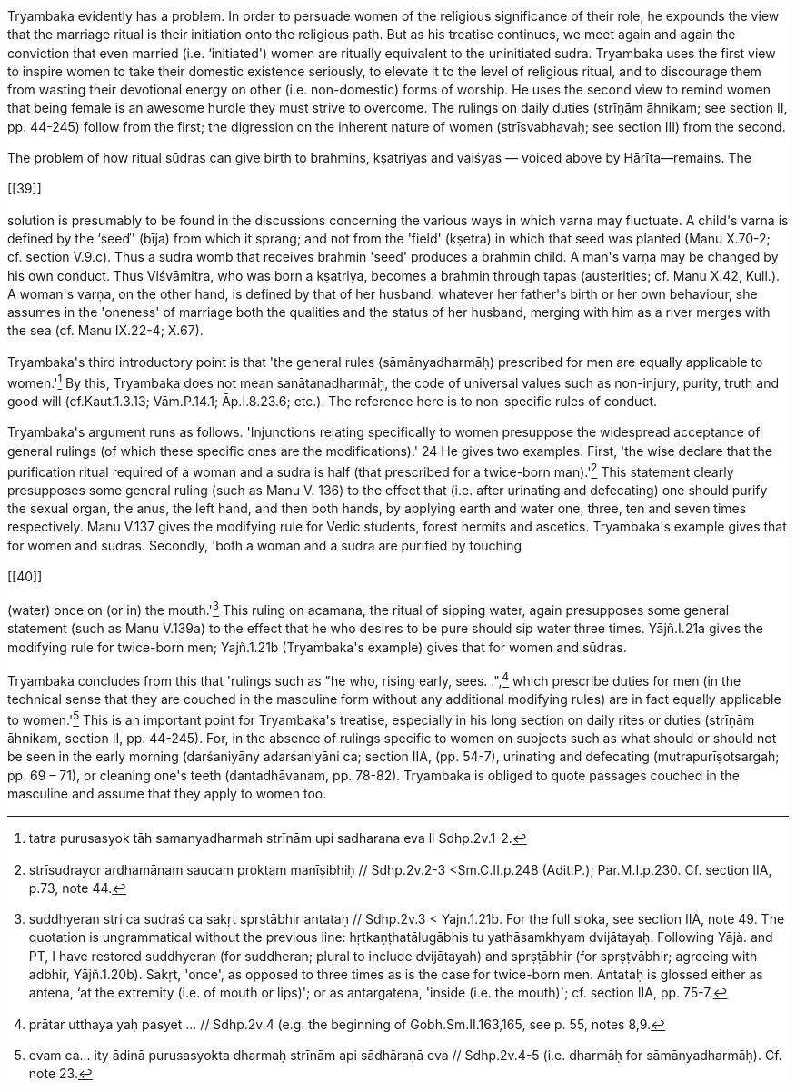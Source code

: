 Tryambaka evidently has a problem. In order to persuade women of the religious significance of their role, he expounds the view that the marriage ritual is their initiation onto the religious path. But as his treatise continues, we meet again and again the conviction that even married (i.e. ‘initiated') women are ritually equivalent to the uninitiated sudra. Tryambaka uses the first view to inspire women to take their domestic existence seriously, to elevate it to the level of religious ritual, and to discourage them from wasting their devotional energy on other (i.e. non-domestic) forms of worship. He uses the second view to remind women that being female is an awesome hurdle they must strive to overcome. The rulings on daily duties (strīṇām āhnikam; see section II, pp. 44-245) follow from the first; the digression on the inherent nature of women (strīsvabhavaḥ; see section III) from the second. 

The problem of how ritual sūdras can give birth to brahmins, kṣatriyas and vaiśyas — voiced above by Hārīta―remains. The 

 

[[39]]

solution is presumably to be found in the discussions concerning the various ways in which varna may fluctuate. A child's varna is defined by the ‘seeď' (bīja) from which it sprang; and not from the 'field' (kṣetra) in which that seed was planted (Manu X.70-2; cf. section V.9.c). Thus a sudra womb that receives brahmin 'seed' produces a brahmin child. A man's varṇa may be changed by his own conduct. Thus Viśvāmitra, who was born a kṣatriya, becomes a brahmin through tapas (austerities; cf. Manu X.42, Kull.). A woman's varṇa, on the other hand, is defined by that of her husband: whatever her father's birth or her own behaviour, she assumes in the 'oneness' of marriage both the qualities and the status of her husband, merging with him as a river merges with the sea (cf. Manu IX.22-4; X.67). 

Tryambaka's third introductory point is that 'the general rules (sāmānyadharmāḥ) prescribed for men are equally applicable to women.'[^23] By this, Tryambaka does not mean sanātanadharmāḥ, the code of universal values such as non-injury, purity, truth and good will (cf.Kaut.1.3.13; Vām.P.14.1; Āp.I.8.23.6; etc.). The reference here is to non-specific rules of conduct. 

Tryambaka's argument runs as follows. 'Injunctions relating specifically to women presuppose the widespread acceptance of general rulings (of which these specific ones are the modifications).' 24 He gives two examples. First, 'the wise declare that the purification ritual required of a woman and a sudra is half (that prescribed for a twice-born man).'[^25] This statement clearly presupposes some general ruling (such as Manu V. 136) to the effect that (i.e. after urinating and defecating) one should purify the sexual organ, the anus, the left hand, and then both hands, by applying earth and water one, three, ten and seven times respectively. Manu V.137 gives the modifying rule for Vedic students, forest hermits and ascetics. Tryambaka's example gives that for women and sudras. Secondly, 'both a woman and a sudra are purified by touching 

[^23]: tatra purusasyok tāh samanyadharmah strīnām upi sadharana eva li Sdhp.2v.1-2. 

[^24]: tatra tatra samanyadharman siddhavat krtya... ity ādinā strīṇām viseṣavidhānāt // Sdhp.2v.2-4. 

[^25]: strīsudrayor ardhamānam saucam proktam manīṣibhiḥ // Sdhp.2v.2-3 <Sm.C.II.p.248 (Adit.P.); Par.M.I.p.230. Cf. section IIA, p.73, note 44. 

 

[[40]]

(water) once on (or in) the mouth.'[^26] This ruling on acamana, the ritual of sipping water, again presupposes some general statement (such as Manu V.139a) to the effect that he who desires to be pure should sip water three times. Yājñ.I.21a gives the modifying rule for twice-born men; Yajñ.1.21b (Tryambaka's example) gives that for women and sūdras. 

Tryambaka concludes from this that 'rulings such as "he who, rising early, sees. .",[^27] which prescribe duties for men (in the technical sense that they are couched in the masculine form without any additional modifying rules) are in fact equally applicable to women.'[^28] This is an important point for Tryambaka's treatise, especially in his long section on daily rites or duties (strīṇām āhnikam, section II, pp. 44-245). For, in the absence of rulings specific to women on subjects such as what should or should not be seen in the early morning (darśaniyāny adarśaniyāni ca; section IIA, (pp. 54-7), urinating and defecating (mutrapurīṣotsargah; pp. 69 – 71), or cleaning one's teeth (dantadhāvanam, pp. 78-82). Tryambaka is obliged to quote passages couched in the masculine and assume that they apply to women too. 


[^1]: //śrī gaṇādhipataye namaḥ|| ||śrī sarasvatyai namaḥ|| ||śrī gurubhyo namaḥ// //Sdhp.lv. 1. 
[^2]: mukhyo dharmah smrtisu vihito bhartr su śrusanam hi strīnām etat pitur anumatam kāryam ity akalayya// tat kurvāṇābhajata vapuṣo bhartur ardham himādreḥ kanyā sā me disatu satatam dharmamārgapravṛttim ||1|| Sdhp.lv.2-4. The metre is mandākrāntā. 
[^3]: mama cārdham śarīrasya mama cārdhād viniḥsṛtā| ... tvam ...// Mbh. XIII. 134.9a. 
[^2]: 'She who desired (only) to gain a husband's blessing long displayed the utmost devotion: (first,) because she wanted to show favour to the world; (secondly,) because it was advocated by sacred tradition; (thirdly,) because it was her father's command. (As a result,) she became one with the body of the Lord (Śiva) whose crest jewel is the crescent moon. May Satī, gem of chaste women, today grant me knowledge in the way of the sacred law!'[^4] 
[^4]: lokasyānujigṛkṣayā smṛtipurāṇoktyā pituś cājñayā| śuśrūṣām paramām vidhāya suciram bhartuḥ prasādārthinī|| dehādvaitam avāpa ya bhagavataś candrārdgacūḍāmaneḥ/ dadyad adya satī satījanamaniḥ sā dharmapadyāmatim//2// Sdhp.lv.4-6. The metre is sārdulavikrīḍitam. 
[^3]: "Those sacred laws which, when put into practice, bring women unparalleled fame, greater happiness in this world and the highest goal (in the next) are here described so that they may once more be thoroughly understood. At his mother's command (jananīnideśavacasā), Tryambakayajvan has gathered together those sacred laws relating to women and now proclaims them one by one as they appear in the lawbooks, the purānas and so on.”[^6] 
[^4]: 'I have gathered together some of these sacred laws relating to women, those which have generally come to be considered the 
[^5]: bhāryām patiḥ sampravisya sa yasmāj jāyate punaḥ / jāyāyā iti jāyātvam purāṇaḥ kavayo viduḥ// Mbh.I.68.36. 
[^6]: yeṣām ācāraṇena kīrtir atula bhūyaḥ sukham caihikam/ nārīṇām gatir uttamā ca bhavati jñātum punah kṛtsnaśaḥ || varnyante jananinideśavacasā samgrhya te yoṣitām | dharmās tryambakayajvanā smṛtipurāṇādau pṛthak kirtitāḥ ||3|| Sdhp.lv.6-9. The metre is. sārdulavikrīḍitam. 
[^7]: strīṇām dharmāḥ katicana mayā prāyaśaḥ sārabhūtāḥ samgṛhyante smṛtiṣu bahuśas tatra tatra prasiddhāḥ || kīrtiḥ punyā sukṛtam atulam saukhyam apy aihikam drāk|pretya svargo bhavati yadanuṣṭhānabhājām satīnām||4|| Sdhp.1v.9-2r.2. The metre is mandākrāntā. 
[^8]: tatra [/] saucācāravihinasya samasta nisphalāḥ kriyah/iti vacanāt // Sdhp.2r.2-3 Dakṣa V.2; Sm.C.II.p.249. For the complete śloka (attrib. there to Baudh.), see section IIA, p.74, note 46. 
[^9]: itaradharmasāphalyasiddhyartham saucācārasyāvaśyakatvamxity ādav ācāro nirūpyate// Sdhp.2r.3-4. 
[^10]: saucam nāma dharmadipatho brahmāyatanam śriyo 'dhivāso manasaḥ prasādanam devānām priyam kṣetradarsanam buddhiprabodhanam || Gṛhastharatnākara, cited PVK II.i.p.651. Cf. Baudh.III.1.26; Dakṣa V.3. 
[^11]: tatra puruṣāṇām ā mauñjībandhanāt sāstrena niyamāḥ na vidhiyante maunjībandhanaprabhṛty eva niyamaḥ// Sdhp.2r.4-5 (i.e. sastrena for dharma
[^12]: nāsya karma niyacchanti kimcid ā mauñjībandhanāt // Sdhp.2r.5-6 < Baudh.1.2.3.6a. Cf. Vas.II.6; Manu II.171-2; Gaut.I.2.5-6, 10-11 (Ān.); Vis.Sm.XXVIII.40; Daksa 1.3-4. 
[^13]: prāg upanayanāt kāmacāravadabhakṣaḥ // Sdhp. 2r.6 < Gaut.1.2.1 (SS; An.: prāg upanayanāt kāmacāraḥ kāmavādaḥ kāmabhakṣaḥ). 
[^14]: upanīya guruḥ śisyam sikṣayec chaucam āditaḥ|ācāram agnikāryam ca samdhyopāsanam eva ca// ity adi vacanāt// Sdhp.2r.6-7 Manu I.69. Cf. Sankh.3.1; Yājñ.I.15. 
[^15]: strīṇān tu ... upanayanasthānāpanno vivāha iti // Sdhp.2r.8–9. Cf. Mit. on Yaji.I.15. 
[^16]: vaivāhiko vidhih strīnām aupanayanikah smrtah/ patiseva gurau vāso grhārtho 'gniparikriyā || iti manuvacanena // Sdhp.2r.8-9 (Manu) < Manu II.67 (with aupanayanikaḥ from II.68 substituted for samskāro vaidikaḥ, 'the Vedic sacrament'). 
[^17]: vivāhāt purvam kāmacāravadabhakṣanam // vivāhānantaram eva niyamānuṣṭānam // Sdhp.2r.9-10. 
[^18]: ato vakṣyamanadharmāḥ vivahaprabhṛty eva tābhir anustheyah // Sdhp.2r.10-2v.1. 
[^19]: brahmacaryeṇa kanyā yuvānam vindate patim / A.V.XI.5.18a. Cf. A.V.III.8.11 – 15; Sat.Br.I.2.14.13, I.1.12-13; Tait.Br.III.3.3.2–3. 
[^20]: na hi sūdrayonau brāhmaṇakṣatriyavaiśyā jāyante // Hārīta XXI.20, cited Par.M.I.ii.p.48. 
[^21]: adhyayanam ca vedānām sāvitrīvacanam tathā / pitā pitṛvyo bhrātā vā nainām adhyāyayet paraḥ || svagṛhe caiva kanyāyā bhaikṣacaryā vidhīyate | varjayed ajinam cīram jaladharanam eva ca // Vir.S.p. 402 (Yama). 
[^22]: brahmavādinīnām agnindhanam vedādhyayanam svagṛhe ca bhaikṣacaryeti / sadyovadhūnām tūpasthite vivāhe kathamcid upanayanamātram kṛtvā vivāhaḥ kāryaḥ / purākalpe tu nārīṇām mauñjībandhanam iṣyate // Vir. S., p.402 (Hārīta). 
[^26]: suddhyeran stri ca sudraś ca sakṛt sprstābhir antataḥ // Sdhp.2v.3 < Yajn.1.21b. For the full sloka, see section IIA, note 49. The quotation is ungrammatical without the previous line: hṛtkaṇṭhatālugābhis tu yathāsamkhyam dvijātayaḥ. Following Yājà. and PT, I have restored suddhyeran (for suddheran; plural to include dvijātayah) and sprṣṭābhir (for sprṣṭvābhir; agreeing with adbhir, Yājñ.1.20b). Sakṛt, 'once', as opposed to three times as is the case for twice-born men. Antataḥ is glossed either as antena, ‘at the extremity (i.e. of mouth or lips)'; or as antargatena, 'inside (i.e. the mouth)`; cf. section IIA, pp. 75-7. 
[^27]: prātar utthaya yaḥ pasyet ... // Sdhp.2v.4 (e.g. the beginning of Gobh.Sm.II.163,165, see p. 55, notes 8,9. 
[^28]: evam ca... ity ādinā purusasyokta dharmaḥ strīnām api sādhāraṇā eva // Sdhp.2v.4-5 (i.e. dharmāḥ for sāmānyadharmāḥ). Cf. note 23. 